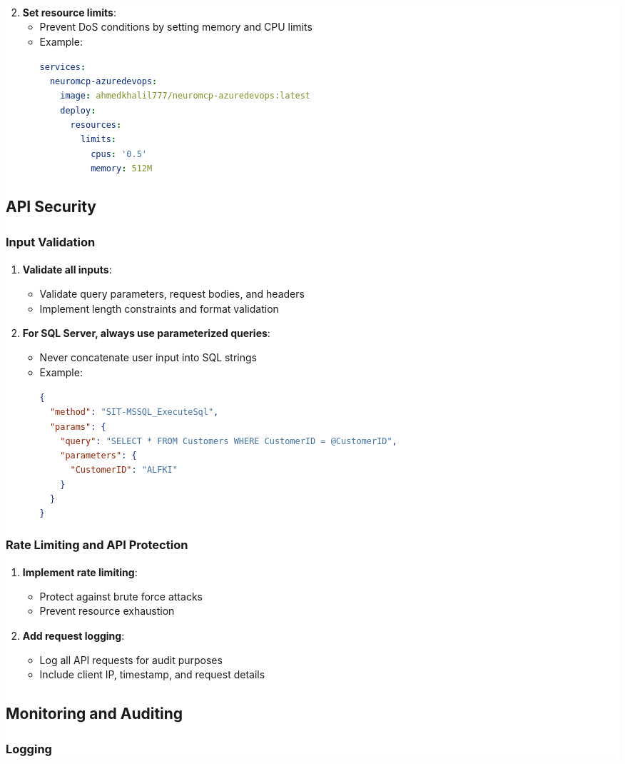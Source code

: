 2. **Set resource limits**:
   - Prevent DoS conditions by setting memory and CPU limits
   - Example:
     ```yaml
     services:
       neuromcp-azuredevops:
         image: ahmedkhalil777/neuromcp-azuredevops:latest
         deploy:
           resources:
             limits:
               cpus: '0.5'
               memory: 512M
     ```

## API Security

### Input Validation

1. **Validate all inputs**:
   - Validate query parameters, request bodies, and headers
   - Implement length constraints and format validation

2. **For SQL Server, always use parameterized queries**:
   - Never concatenate user input into SQL strings
   - Example:
     ```json
     {
       "method": "SIT-MSSQL_ExecuteSql",
       "params": {
         "query": "SELECT * FROM Customers WHERE CustomerID = @CustomerID",
         "parameters": {
           "CustomerID": "ALFKI"
         }
       }
     }
     ```

### Rate Limiting and API Protection

1. **Implement rate limiting**:
   - Protect against brute force attacks
   - Prevent resource exhaustion

2. **Add request logging**:
   - Log all API requests for audit purposes
   - Include client IP, timestamp, and request details

## Monitoring and Auditing

### Logging
